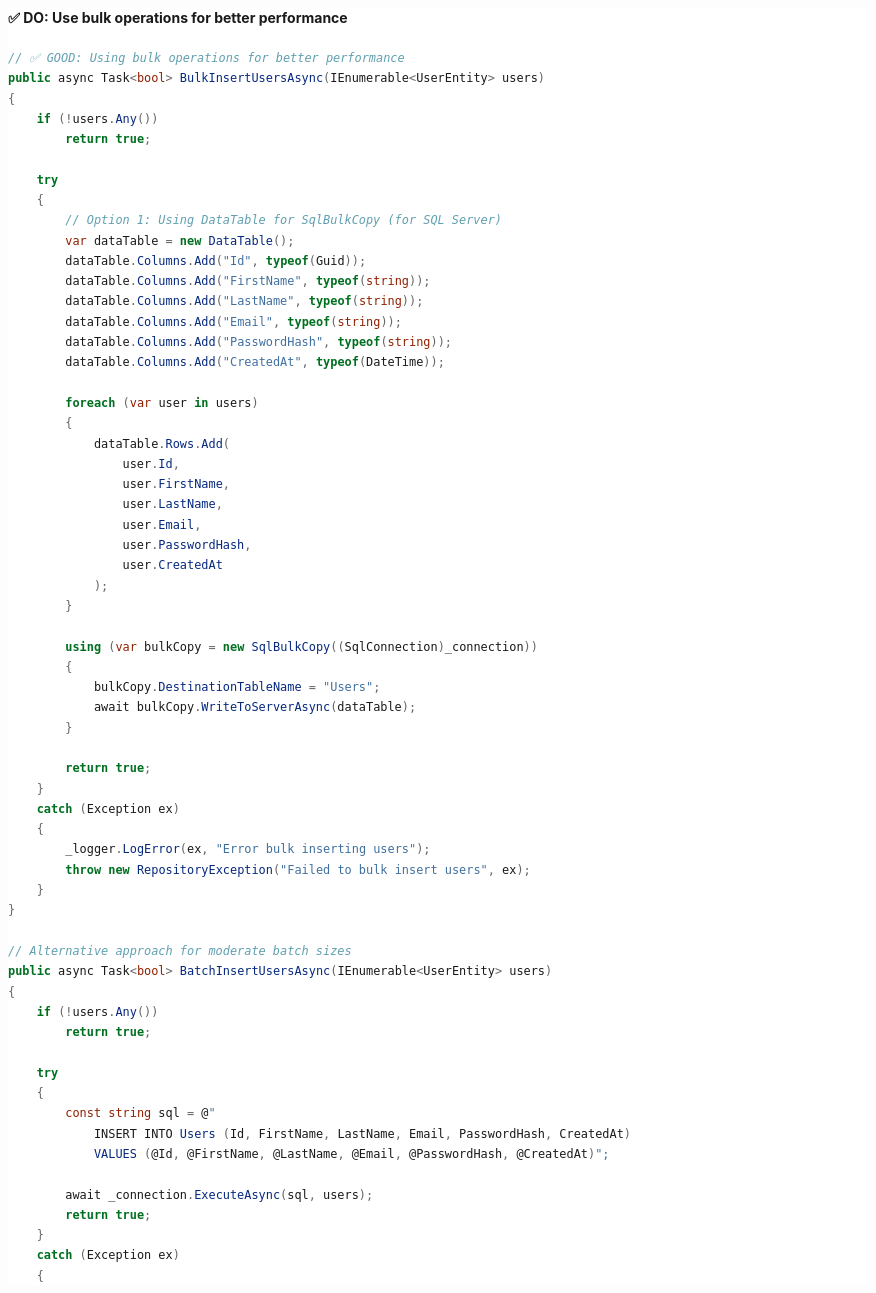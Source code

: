 #### ✅ DO: Use bulk operations for better performance

```csharp
// ✅ GOOD: Using bulk operations for better performance
public async Task<bool> BulkInsertUsersAsync(IEnumerable<UserEntity> users)
{
    if (!users.Any())
        return true;
        
    try
    {
        // Option 1: Using DataTable for SqlBulkCopy (for SQL Server)
        var dataTable = new DataTable();
        dataTable.Columns.Add("Id", typeof(Guid));
        dataTable.Columns.Add("FirstName", typeof(string));
        dataTable.Columns.Add("LastName", typeof(string));
        dataTable.Columns.Add("Email", typeof(string));
        dataTable.Columns.Add("PasswordHash", typeof(string));
        dataTable.Columns.Add("CreatedAt", typeof(DateTime));
        
        foreach (var user in users)
        {
            dataTable.Rows.Add(
                user.Id,
                user.FirstName,
                user.LastName,
                user.Email,
                user.PasswordHash,
                user.CreatedAt
            );
        }
        
        using (var bulkCopy = new SqlBulkCopy((SqlConnection)_connection))
        {
            bulkCopy.DestinationTableName = "Users";
            await bulkCopy.WriteToServerAsync(dataTable);
        }
        
        return true;
    }
    catch (Exception ex)
    {
        _logger.LogError(ex, "Error bulk inserting users");
        throw new RepositoryException("Failed to bulk insert users", ex);
    }
}

// Alternative approach for moderate batch sizes
public async Task<bool> BatchInsertUsersAsync(IEnumerable<UserEntity> users)
{
    if (!users.Any())
        return true;
        
    try
    {
        const string sql = @"
            INSERT INTO Users (Id, FirstName, LastName, Email, PasswordHash, CreatedAt)
            VALUES (@Id, @FirstName, @LastName, @Email, @PasswordHash, @CreatedAt)";
            
        await _connection.ExecuteAsync(sql, users);
        return true;
    }
    catch (Exception ex)
    {
```